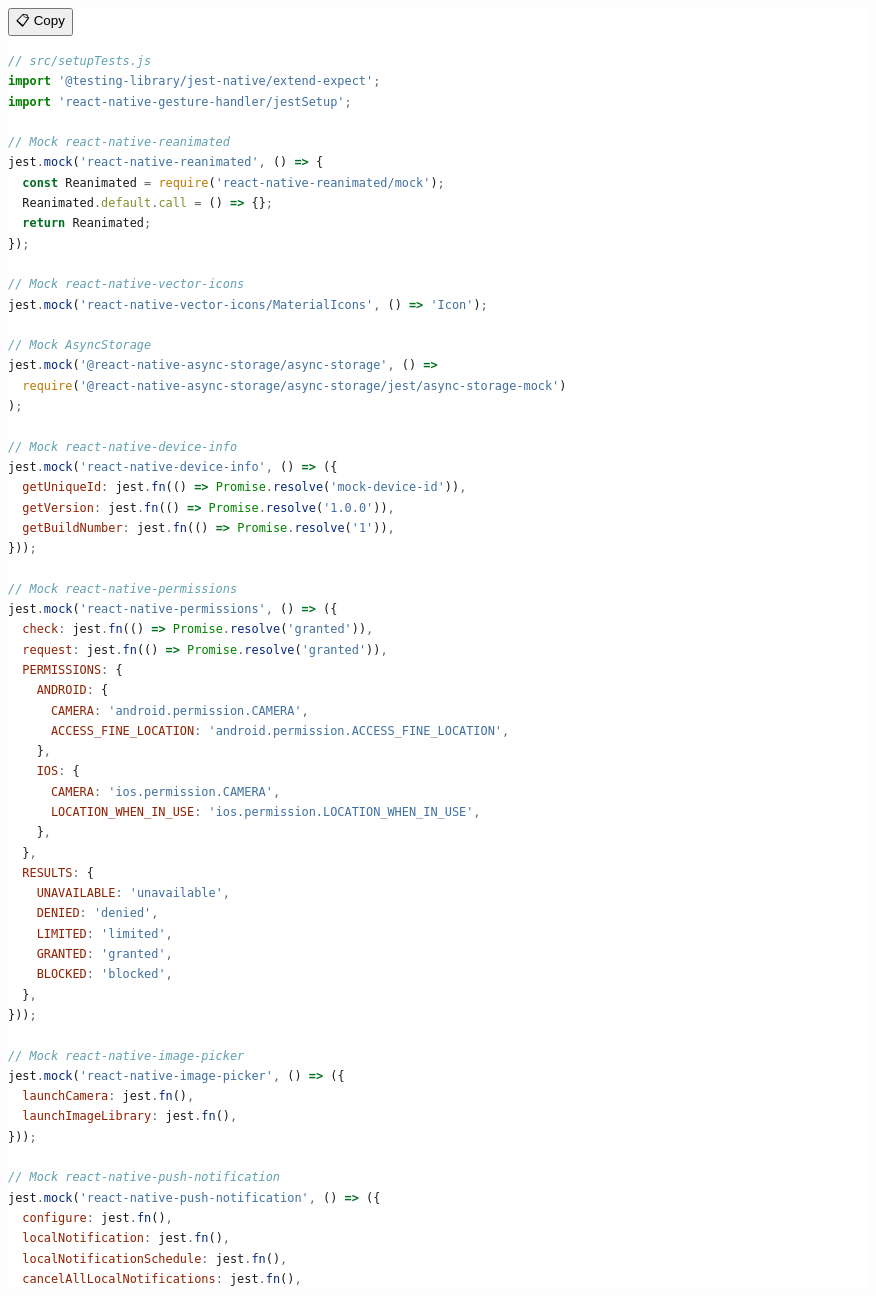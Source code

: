 <button onclick="copyCode(this)" class="copy-btn">📋 Copy</button>

```javascript
// src/setupTests.js
import '@testing-library/jest-native/extend-expect';
import 'react-native-gesture-handler/jestSetup';

// Mock react-native-reanimated
jest.mock('react-native-reanimated', () => {
  const Reanimated = require('react-native-reanimated/mock');
  Reanimated.default.call = () => {};
  return Reanimated;
});

// Mock react-native-vector-icons
jest.mock('react-native-vector-icons/MaterialIcons', () => 'Icon');

// Mock AsyncStorage
jest.mock('@react-native-async-storage/async-storage', () =>
  require('@react-native-async-storage/async-storage/jest/async-storage-mock')
);

// Mock react-native-device-info
jest.mock('react-native-device-info', () => ({
  getUniqueId: jest.fn(() => Promise.resolve('mock-device-id')),
  getVersion: jest.fn(() => Promise.resolve('1.0.0')),
  getBuildNumber: jest.fn(() => Promise.resolve('1')),
}));

// Mock react-native-permissions
jest.mock('react-native-permissions', () => ({
  check: jest.fn(() => Promise.resolve('granted')),
  request: jest.fn(() => Promise.resolve('granted')),
  PERMISSIONS: {
    ANDROID: {
      CAMERA: 'android.permission.CAMERA',
      ACCESS_FINE_LOCATION: 'android.permission.ACCESS_FINE_LOCATION',
    },
    IOS: {
      CAMERA: 'ios.permission.CAMERA',
      LOCATION_WHEN_IN_USE: 'ios.permission.LOCATION_WHEN_IN_USE',
    },
  },
  RESULTS: {
    UNAVAILABLE: 'unavailable',
    DENIED: 'denied',
    LIMITED: 'limited',
    GRANTED: 'granted',
    BLOCKED: 'blocked',
  },
}));

// Mock react-native-image-picker
jest.mock('react-native-image-picker', () => ({
  launchCamera: jest.fn(),
  launchImageLibrary: jest.fn(),
}));

// Mock react-native-push-notification
jest.mock('react-native-push-notification', () => ({
  configure: jest.fn(),
  localNotification: jest.fn(),
  localNotificationSchedule: jest.fn(),
  cancelAllLocalNotifications: jest.fn(),
```